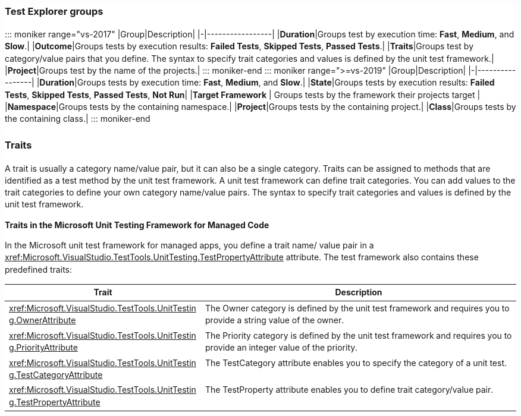 ### Test Explorer groups

::: moniker range="vs-2017"
|Group|Description|
|-|-----------------|
|**Duration**|Groups test by execution time: **Fast**, **Medium**, and **Slow**.|
|**Outcome**|Groups tests by execution results: **Failed Tests**, **Skipped Tests**, **Passed Tests**.|
|**Traits**|Groups test by category/value pairs that you define. The syntax to specify trait categories and values is defined by the unit test framework.|
|**Project**|Groups test by the name of the projects.|
::: moniker-end
::: moniker range=">=vs-2019"
|Group|Description|
|-|-----------------|
|**Duration**|Groups tests by execution time: **Fast**, **Medium**, and **Slow**.|
|**State**|Groups tests by execution results: **Failed Tests**, **Skipped Tests**, **Passed Tests**, **Not Run**|
|**Target Framework** | Groups tests by the framework their projects target |
|**Namespace**|Groups tests by the containing namespace.|
|**Project**|Groups tests by the containing project.|
|**Class**|Groups tests by the containing class.|
::: moniker-end

### Traits

A trait is usually a category name/value pair, but it can also be a single category. Traits can be assigned to methods that are identified as a test method by the unit test framework. A unit test framework can define trait categories. You can add values to the trait categories to define your own category name/value pairs. The syntax to specify trait categories and values is defined by the unit test framework.

**Traits in the Microsoft Unit Testing Framework for Managed Code**

In the Microsoft unit test framework for managed apps, you define a trait name/ value pair in a  <xref:Microsoft.VisualStudio.TestTools.UnitTesting.TestPropertyAttribute> attribute. The test framework also contains these predefined traits:

|Trait|Description|
|-|-----------------|
|<xref:Microsoft.VisualStudio.TestTools.UnitTesting.OwnerAttribute>|The Owner category is defined by the unit test framework and requires you to provide a string value of the owner.|
|<xref:Microsoft.VisualStudio.TestTools.UnitTesting.PriorityAttribute>|The Priority category is defined by the unit test framework and requires you to provide an integer value of the priority.|
|<xref:Microsoft.VisualStudio.TestTools.UnitTesting.TestCategoryAttribute>|The TestCategory attribute enables you to specify the category of a unit test.|
|<xref:Microsoft.VisualStudio.TestTools.UnitTesting.TestPropertyAttribute>|The TestProperty attribute enables you to define trait category/value pair.|
